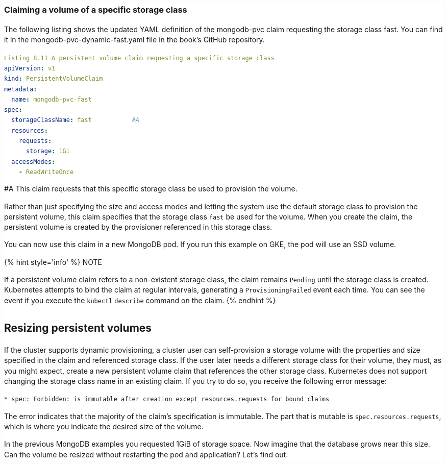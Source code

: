 ### Claiming a volume of a specific storage class
The following listing shows the updated YAML definition of the mongodb-pvc claim requesting the storage class fast. You can find it in the mongodb-pvc-dynamic-fast.yaml file in the book’s GitHub repository.

```YAML
Listing 8.11 A persistent volume claim requesting a specific storage class
apiVersion: v1
kind: PersistentVolumeClaim
metadata:
  name: mongodb-pvc-fast
spec:
  storageClassName: fast           #A
  resources:
    requests:
      storage: 1Gi
  accessModes:
    - ReadWriteOnce
```

\#A This claim requests that this specific storage class be used to provision the volume.

Rather than just specifying the size and access modes and letting the system use the default storage class to provision the persistent volume, this claim specifies that the storage class `fast` be used for the volume. When you create the claim, the persistent volume is created by the provisioner referenced in this storage class.

You can now use this claim in a new MongoDB pod. If you run this example on GKE, the pod will use an SSD volume.

{% hint style='info' %}
NOTE 

If a persistent volume claim refers to a non-existent storage class, the claim remains `Pending` until the storage class is created. Kubernetes attempts to bind the claim at regular intervals, generating a `ProvisioningFailed` event each time. You can see the event if you execute the `kubectl` `describe` command on the claim.
{% endhint %}

## Resizing persistent volumes
If the cluster supports dynamic provisioning, a cluster user can self-provision a storage volume with the properties and size specified in the claim and referenced storage class. If the user later needs a different storage class for their volume, they must, as you might expect, create a new persistent volume claim that references the other storage class. Kubernetes does not support changing the storage class name in an existing claim. If you try to do so, you receive the following error message:

```shell
* spec: Forbidden: is immutable after creation except resources.requests for bound claims
```

The error indicates that the majority of the claim’s specification is immutable. The part that is mutable is `spec.resources.requests`, which is where you indicate the desired size of the volume.

In the previous MongoDB examples you requested 1GiB of storage space. Now imagine that the database grows near this size. Can the volume be resized without restarting the pod and application? Let’s find out.
